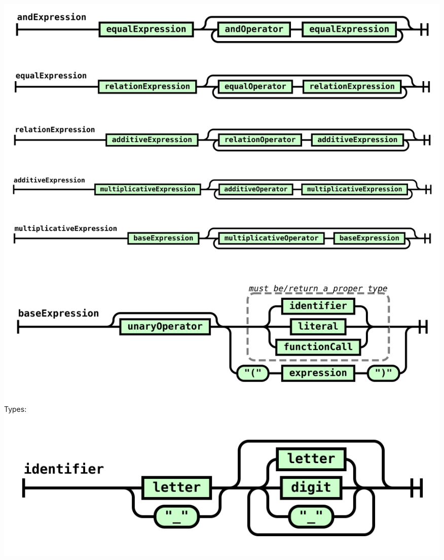 ![](diagram_generator/diagrams/andExpression.svg)

![](diagram_generator/diagrams/equalExpression.svg)

![](diagram_generator/diagrams/relationExpression.svg)

![](diagram_generator/diagrams/additiveExpression.svg)

![](diagram_generator/diagrams/multiplicativeExpression.svg)

![](diagram_generator/diagrams/baseExpression.svg)

Types:

![](diagram_generator/diagrams/identifier.svg)